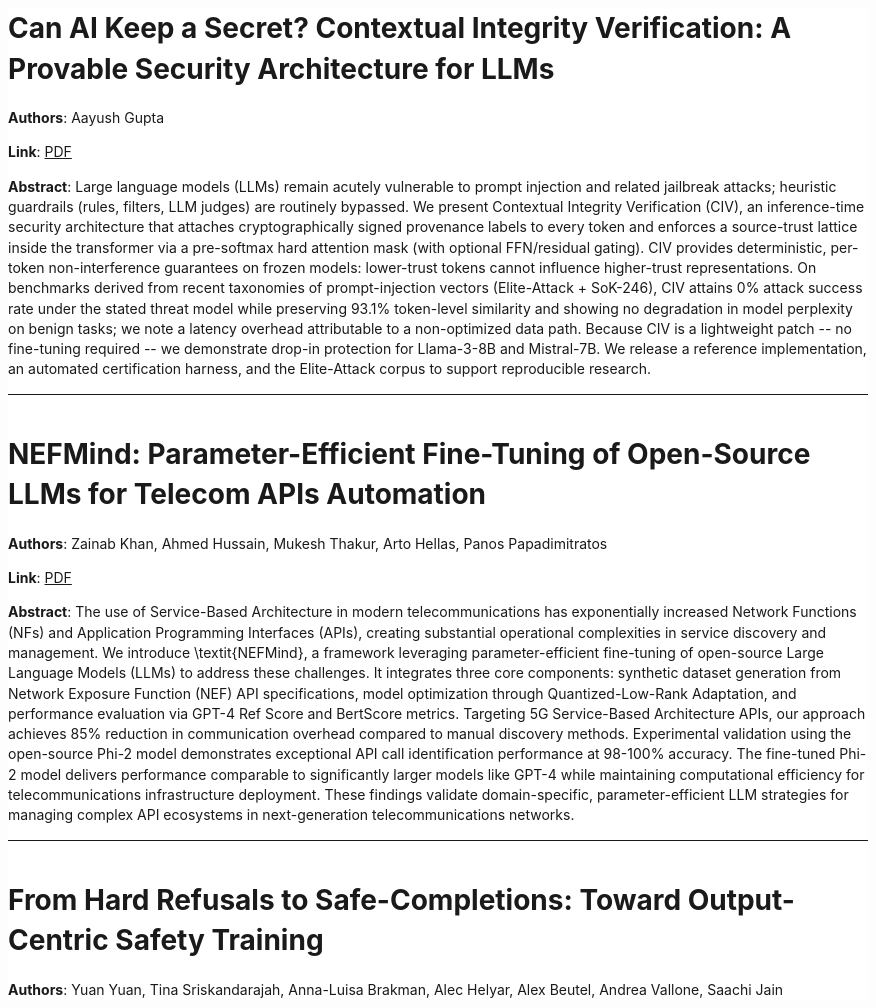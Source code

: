 # Can AI Keep a Secret? Contextual Integrity Verification: A Provable Security Architecture for LLMs 

**Authors**: Aayush Gupta  

**Link**: [PDF](https://arxiv.org/pdf/2508.09288)  

**Abstract**: Large language models (LLMs) remain acutely vulnerable to prompt injection and related jailbreak attacks; heuristic guardrails (rules, filters, LLM judges) are routinely bypassed. We present Contextual Integrity Verification (CIV), an inference-time security architecture that attaches cryptographically signed provenance labels to every token and enforces a source-trust lattice inside the transformer via a pre-softmax hard attention mask (with optional FFN/residual gating). CIV provides deterministic, per-token non-interference guarantees on frozen models: lower-trust tokens cannot influence higher-trust representations. On benchmarks derived from recent taxonomies of prompt-injection vectors (Elite-Attack + SoK-246), CIV attains 0% attack success rate under the stated threat model while preserving 93.1% token-level similarity and showing no degradation in model perplexity on benign tasks; we note a latency overhead attributable to a non-optimized data path. Because CIV is a lightweight patch -- no fine-tuning required -- we demonstrate drop-in protection for Llama-3-8B and Mistral-7B. We release a reference implementation, an automated certification harness, and the Elite-Attack corpus to support reproducible research. 

---
# NEFMind: Parameter-Efficient Fine-Tuning of Open-Source LLMs for Telecom APIs Automation 

**Authors**: Zainab Khan, Ahmed Hussain, Mukesh Thakur, Arto Hellas, Panos Papadimitratos  

**Link**: [PDF](https://arxiv.org/pdf/2508.09240)  

**Abstract**: The use of Service-Based Architecture in modern telecommunications has exponentially increased Network Functions (NFs) and Application Programming Interfaces (APIs), creating substantial operational complexities in service discovery and management. We introduce \textit{NEFMind}, a framework leveraging parameter-efficient fine-tuning of open-source Large Language Models (LLMs) to address these challenges. It integrates three core components: synthetic dataset generation from Network Exposure Function (NEF) API specifications, model optimization through Quantized-Low-Rank Adaptation, and performance evaluation via GPT-4 Ref Score and BertScore metrics. Targeting 5G Service-Based Architecture APIs, our approach achieves 85% reduction in communication overhead compared to manual discovery methods. Experimental validation using the open-source Phi-2 model demonstrates exceptional API call identification performance at 98-100% accuracy. The fine-tuned Phi-2 model delivers performance comparable to significantly larger models like GPT-4 while maintaining computational efficiency for telecommunications infrastructure deployment. These findings validate domain-specific, parameter-efficient LLM strategies for managing complex API ecosystems in next-generation telecommunications networks. 

---
# From Hard Refusals to Safe-Completions: Toward Output-Centric Safety Training 

**Authors**: Yuan Yuan, Tina Sriskandarajah, Anna-Luisa Brakman, Alec Helyar, Alex Beutel, Andrea Vallone, Saachi Jain  
